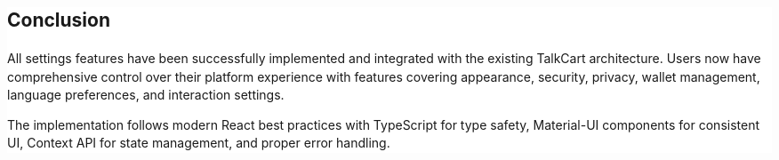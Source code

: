 ## Conclusion

All settings features have been successfully implemented and integrated with the existing TalkCart architecture. Users now have comprehensive control over their platform experience with features covering appearance, security, privacy, wallet management, language preferences, and interaction settings.

The implementation follows modern React best practices with TypeScript for type safety, Material-UI components for consistent UI, Context API for state management, and proper error handling.